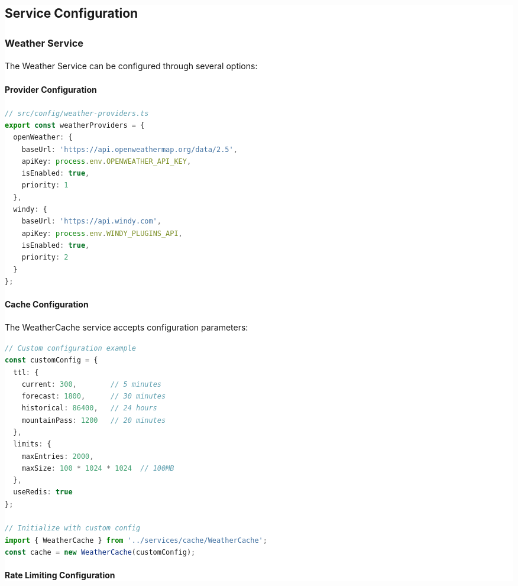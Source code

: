 ## Service Configuration

### Weather Service

The Weather Service can be configured through several options:

#### Provider Configuration

```typescript
// src/config/weather-providers.ts
export const weatherProviders = {
  openWeather: {
    baseUrl: 'https://api.openweathermap.org/data/2.5',
    apiKey: process.env.OPENWEATHER_API_KEY,
    isEnabled: true,
    priority: 1
  },
  windy: {
    baseUrl: 'https://api.windy.com',
    apiKey: process.env.WINDY_PLUGINS_API,
    isEnabled: true,
    priority: 2
  }
};
```

#### Cache Configuration

The WeatherCache service accepts configuration parameters:

```typescript
// Custom configuration example
const customConfig = {
  ttl: {
    current: 300,        // 5 minutes
    forecast: 1800,      // 30 minutes
    historical: 86400,   // 24 hours
    mountainPass: 1200   // 20 minutes
  },
  limits: {
    maxEntries: 2000,
    maxSize: 100 * 1024 * 1024  // 100MB
  },
  useRedis: true
};

// Initialize with custom config
import { WeatherCache } from '../services/cache/WeatherCache';
const cache = new WeatherCache(customConfig);
```

#### Rate Limiting Configuration
